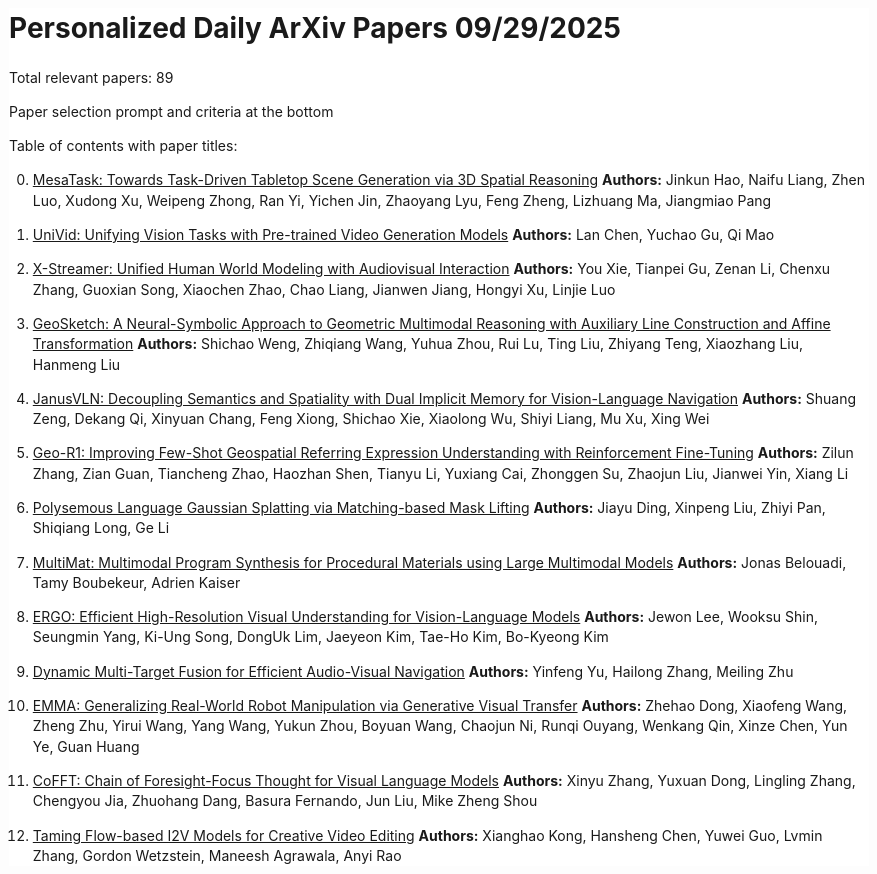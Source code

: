 # Personalized Daily ArXiv Papers 09/29/2025
Total relevant papers: 89

Paper selection prompt and criteria at the bottom

Table of contents with paper titles:

0. [MesaTask: Towards Task-Driven Tabletop Scene Generation via 3D Spatial Reasoning](#link0)
**Authors:** Jinkun Hao, Naifu Liang, Zhen Luo, Xudong Xu, Weipeng Zhong, Ran Yi, Yichen Jin, Zhaoyang Lyu, Feng Zheng, Lizhuang Ma, Jiangmiao Pang

1. [UniVid: Unifying Vision Tasks with Pre-trained Video Generation Models](#link1)
**Authors:** Lan Chen, Yuchao Gu, Qi Mao

2. [X-Streamer: Unified Human World Modeling with Audiovisual Interaction](#link2)
**Authors:** You Xie, Tianpei Gu, Zenan Li, Chenxu Zhang, Guoxian Song, Xiaochen Zhao, Chao Liang, Jianwen Jiang, Hongyi Xu, Linjie Luo

3. [GeoSketch: A Neural-Symbolic Approach to Geometric Multimodal Reasoning with Auxiliary Line Construction and Affine Transformation](#link3)
**Authors:** Shichao Weng, Zhiqiang Wang, Yuhua Zhou, Rui Lu, Ting Liu, Zhiyang Teng, Xiaozhang Liu, Hanmeng Liu

4. [JanusVLN: Decoupling Semantics and Spatiality with Dual Implicit Memory for Vision-Language Navigation](#link4)
**Authors:** Shuang Zeng, Dekang Qi, Xinyuan Chang, Feng Xiong, Shichao Xie, Xiaolong Wu, Shiyi Liang, Mu Xu, Xing Wei

5. [Geo-R1: Improving Few-Shot Geospatial Referring Expression Understanding with Reinforcement Fine-Tuning](#link5)
**Authors:** Zilun Zhang, Zian Guan, Tiancheng Zhao, Haozhan Shen, Tianyu Li, Yuxiang Cai, Zhonggen Su, Zhaojun Liu, Jianwei Yin, Xiang Li

6. [Polysemous Language Gaussian Splatting via Matching-based Mask Lifting](#link6)
**Authors:** Jiayu Ding, Xinpeng Liu, Zhiyi Pan, Shiqiang Long, Ge Li

7. [MultiMat: Multimodal Program Synthesis for Procedural Materials using Large Multimodal Models](#link7)
**Authors:** Jonas Belouadi, Tamy Boubekeur, Adrien Kaiser

8. [ERGO: Efficient High-Resolution Visual Understanding for Vision-Language Models](#link8)
**Authors:** Jewon Lee, Wooksu Shin, Seungmin Yang, Ki-Ung Song, DongUk Lim, Jaeyeon Kim, Tae-Ho Kim, Bo-Kyeong Kim

9. [Dynamic Multi-Target Fusion for Efficient Audio-Visual Navigation](#link9)
**Authors:** Yinfeng Yu, Hailong Zhang, Meiling Zhu

10. [EMMA: Generalizing Real-World Robot Manipulation via Generative Visual Transfer](#link10)
**Authors:** Zhehao Dong, Xiaofeng Wang, Zheng Zhu, Yirui Wang, Yang Wang, Yukun Zhou, Boyuan Wang, Chaojun Ni, Runqi Ouyang, Wenkang Qin, Xinze Chen, Yun Ye, Guan Huang

11. [CoFFT: Chain of Foresight-Focus Thought for Visual Language Models](#link11)
**Authors:** Xinyu Zhang, Yuxuan Dong, Lingling Zhang, Chengyou Jia, Zhuohang Dang, Basura Fernando, Jun Liu, Mike Zheng Shou

12. [Taming Flow-based I2V Models for Creative Video Editing](#link12)
**Authors:** Xianghao Kong, Hansheng Chen, Yuwei Guo, Lvmin Zhang, Gordon Wetzstein, Maneesh Agrawala, Anyi Rao
